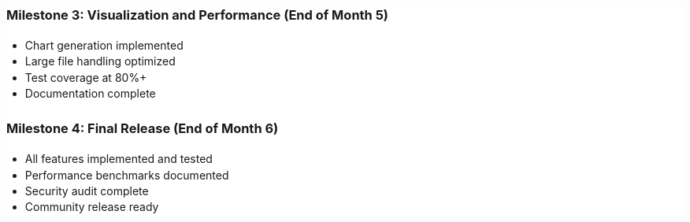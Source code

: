 ### Milestone 3: Visualization and Performance (End of Month 5)
- Chart generation implemented
- Large file handling optimized
- Test coverage at 80%+
- Documentation complete

### Milestone 4: Final Release (End of Month 6)
- All features implemented and tested
- Performance benchmarks documented
- Security audit complete
- Community release ready
